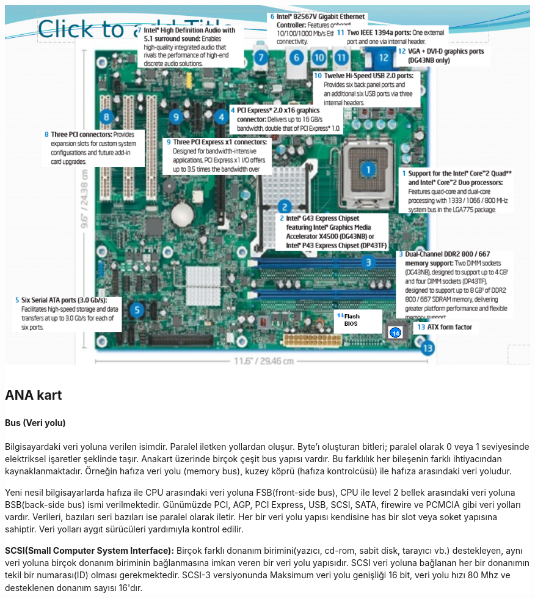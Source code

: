 <img src="./Pasted image 20241024135325.png" alt="example" />

## ANA kart
#### Bus (Veri yolu)
Bilgisayardaki veri yoluna verilen isimdir. Paralel iletken yollardan oluşur. Byte’ı oluşturan bitleri; paralel olarak 0 veya 1 seviyesinde elektriksel işaretler şeklinde taşır. Anakart üzerinde birçok çeşit bus yapısı vardır. Bu farklılık her bileşenin farklı ihtiyacından kaynaklanmaktadır. Örneğin hafıza veri yolu (memory bus), kuzey köprü (hafıza kontrolcüsü) ile hafıza arasındaki veri yoludur. 

Yeni nesil bilgisayarlarda hafıza ile CPU arasındaki veri yoluna FSB(front-side bus), CPU ile level 2 bellek arasındaki veri yoluna BSB(back-side bus) ismi verilmektedir. Günümüzde PCI, AGP, PCI Express, USB, SCSI, SATA, firewire ve PCMCIA gibi veri yolları vardır. Verileri, bazıları seri bazıları ise paralel olarak iletir. Her bir veri yolu yapısı kendisine has bir slot veya soket yapısına sahiptir. Veri yolları aygıt sürücüleri yardımıyla kontrol edilir. 

__SCSI(Small Computer System Interface):__ Birçok farklı donanım birimini(yazıcı, cd-rom, sabit disk, tarayıcı vb.) destekleyen, aynı veri yoluna birçok donanım biriminin bağlanmasına imkan veren bir veri yolu yapısıdır. SCSI veri yoluna bağlanan her bir donanımın tekil bir numarası(ID) olması gerekmektedir. SCSI-3 versiyonunda Maksimum veri yolu genişliği 16 bit, veri yolu hızı 80 Mhz ve desteklenen donanım sayısı 16'dır. 
